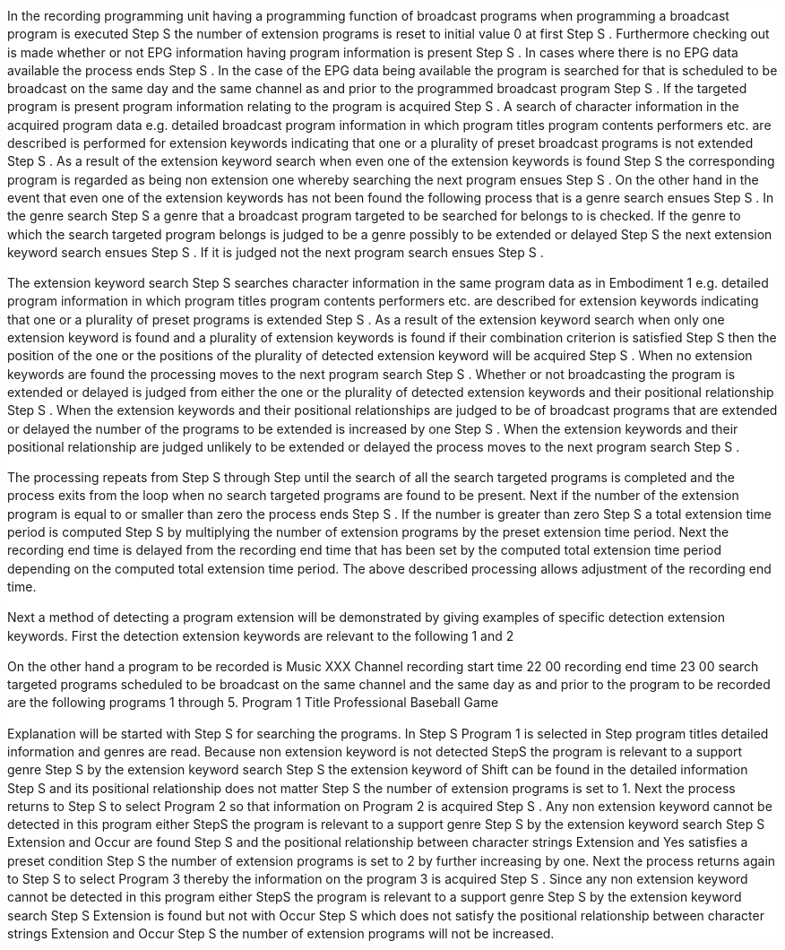 In the recording programming unit having a programming function of broadcast programs when programming a broadcast program is executed Step S the number of extension programs is reset to initial value 0 at first Step S . Furthermore checking out is made whether or not EPG information having program information is present Step S . In cases where there is no EPG data available the process ends Step S . In the case of the EPG data being available the program is searched for that is scheduled to be broadcast on the same day and the same channel as and prior to the programmed broadcast program Step S . If the targeted program is present program information relating to the program is acquired Step S . A search of character information in the acquired program data e.g. detailed broadcast program information in which program titles program contents performers etc. are described is performed for extension keywords indicating that one or a plurality of preset broadcast programs is not extended Step S . As a result of the extension keyword search when even one of the extension keywords is found Step S the corresponding program is regarded as being non extension one whereby searching the next program ensues Step S . On the other hand in the event that even one of the extension keywords has not been found the following process that is a genre search ensues Step S . In the genre search Step S a genre that a broadcast program targeted to be searched for belongs to is checked. If the genre to which the search targeted program belongs is judged to be a genre possibly to be extended or delayed Step S the next extension keyword search ensues Step S . If it is judged not the next program search ensues Step S .

The extension keyword search Step S searches character information in the same program data as in Embodiment 1 e.g. detailed program information in which program titles program contents performers etc. are described for extension keywords indicating that one or a plurality of preset programs is extended Step S . As a result of the extension keyword search when only one extension keyword is found and a plurality of extension keywords is found if their combination criterion is satisfied Step S then the position of the one or the positions of the plurality of detected extension keyword will be acquired Step S . When no extension keywords are found the processing moves to the next program search Step S . Whether or not broadcasting the program is extended or delayed is judged from either the one or the plurality of detected extension keywords and their positional relationship Step S . When the extension keywords and their positional relationships are judged to be of broadcast programs that are extended or delayed the number of the programs to be extended is increased by one Step S . When the extension keywords and their positional relationship are judged unlikely to be extended or delayed the process moves to the next program search Step S .

The processing repeats from Step S through Step until the search of all the search targeted programs is completed and the process exits from the loop when no search targeted programs are found to be present. Next if the number of the extension program is equal to or smaller than zero the process ends Step S . If the number is greater than zero Step S a total extension time period is computed Step S by multiplying the number of extension programs by the preset extension time period. Next the recording end time is delayed from the recording end time that has been set by the computed total extension time period depending on the computed total extension time period. The above described processing allows adjustment of the recording end time.

Next a method of detecting a program extension will be demonstrated by giving examples of specific detection extension keywords. First the detection extension keywords are relevant to the following 1 and 2 

On the other hand a program to be recorded is Music XXX Channel recording start time 22 00 recording end time 23 00 search targeted programs scheduled to be broadcast on the same channel and the same day as and prior to the program to be recorded are the following programs 1 through 5. Program 1 Title Professional Baseball Game 

Explanation will be started with Step S for searching the programs. In Step S Program 1 is selected in Step program titles detailed information and genres are read. Because non extension keyword is not detected StepS the program is relevant to a support genre Step S by the extension keyword search Step S the extension keyword of Shift can be found in the detailed information Step S and its positional relationship does not matter Step S the number of extension programs is set to 1. Next the process returns to Step S to select Program 2 so that information on Program 2 is acquired Step S . Any non extension keyword cannot be detected in this program either StepS the program is relevant to a support genre Step S by the extension keyword search Step S Extension and Occur are found Step S and the positional relationship between character strings Extension and Yes satisfies a preset condition Step S the number of extension programs is set to 2 by further increasing by one. Next the process returns again to Step S to select Program 3 thereby the information on the program 3 is acquired Step S . Since any non extension keyword cannot be detected in this program either StepS the program is relevant to a support genre Step S by the extension keyword search Step S Extension is found but not with Occur Step S which does not satisfy the positional relationship between character strings Extension and Occur Step S the number of extension programs will not be increased.